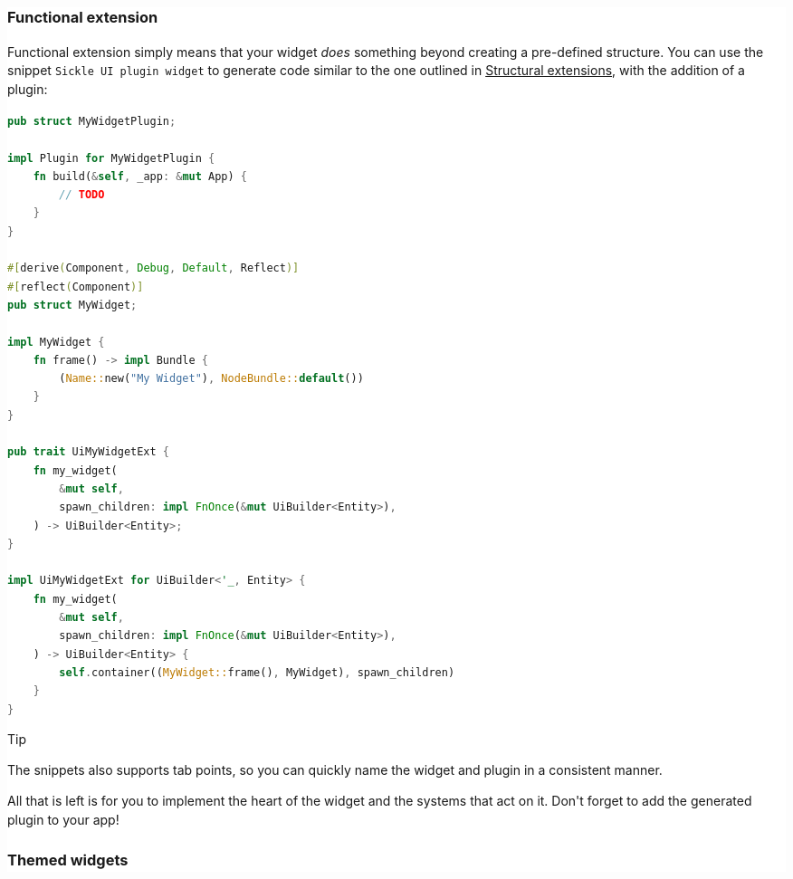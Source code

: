 
### Functional extension

Functional extension simply means that your widget _does_ something beyond creating a pre-defined structure.
You can use the snippet `Sickle UI plugin widget` to generate code similar to the one outlined in
[Structural extensions](#structural-extensions), with the addition of a plugin:

```rust
pub struct MyWidgetPlugin;

impl Plugin for MyWidgetPlugin {
    fn build(&self, _app: &mut App) {
        // TODO
    }
}

#[derive(Component, Debug, Default, Reflect)]
#[reflect(Component)]
pub struct MyWidget;

impl MyWidget {
    fn frame() -> impl Bundle {
        (Name::new("My Widget"), NodeBundle::default())
    }
}

pub trait UiMyWidgetExt {
    fn my_widget(
        &mut self,
        spawn_children: impl FnOnce(&mut UiBuilder<Entity>),
    ) -> UiBuilder<Entity>;
}

impl UiMyWidgetExt for UiBuilder<'_, Entity> {
    fn my_widget(
        &mut self,
        spawn_children: impl FnOnce(&mut UiBuilder<Entity>),
    ) -> UiBuilder<Entity> {
        self.container((MyWidget::frame(), MyWidget), spawn_children)
    }
}
```

> [!TIP]
> The snippets also supports tab points, so you can quickly name the widget and plugin in a consistent manner.

All that is left is for you to implement the heart of the widget and the systems that act on it. Don't
forget to add the generated plugin to your app!


### Themed widgets

